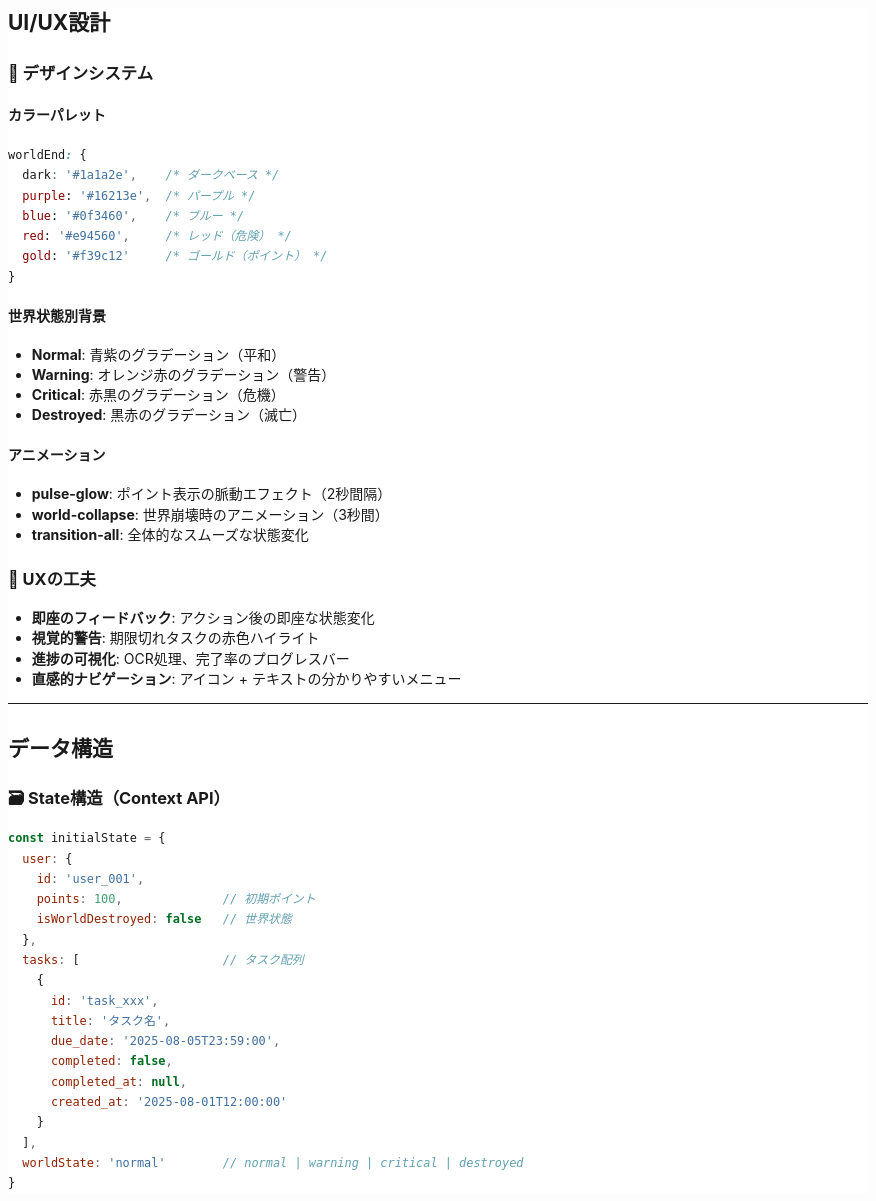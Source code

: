 
## UI/UX設計

### 🎨 デザインシステム

#### カラーパレット
```css
worldEnd: {
  dark: '#1a1a2e',    /* ダークベース */
  purple: '#16213e',  /* パープル */
  blue: '#0f3460',    /* ブルー */
  red: '#e94560',     /* レッド（危険） */
  gold: '#f39c12'     /* ゴールド（ポイント） */
}
```

#### 世界状態別背景
- **Normal**: 青紫のグラデーション（平和）
- **Warning**: オレンジ赤のグラデーション（警告）
- **Critical**: 赤黒のグラデーション（危機）
- **Destroyed**: 黒赤のグラデーション（滅亡）

#### アニメーション
- **pulse-glow**: ポイント表示の脈動エフェクト（2秒間隔）
- **world-collapse**: 世界崩壊時のアニメーション（3秒間）
- **transition-all**: 全体的なスムーズな状態変化

### 🎯 UXの工夫
- **即座のフィードバック**: アクション後の即座な状態変化
- **視覚的警告**: 期限切れタスクの赤色ハイライト
- **進捗の可視化**: OCR処理、完了率のプログレスバー
- **直感的ナビゲーション**: アイコン + テキストの分かりやすいメニュー

---

## データ構造

### 🗃️ State構造（Context API）
```javascript
const initialState = {
  user: {
    id: 'user_001',
    points: 100,              // 初期ポイント
    isWorldDestroyed: false   // 世界状態
  },
  tasks: [                    // タスク配列
    {
      id: 'task_xxx',
      title: 'タスク名',
      due_date: '2025-08-05T23:59:00',
      completed: false,
      completed_at: null,
      created_at: '2025-08-01T12:00:00'
    }
  ],
  worldState: 'normal'        // normal | warning | critical | destroyed
}
```
